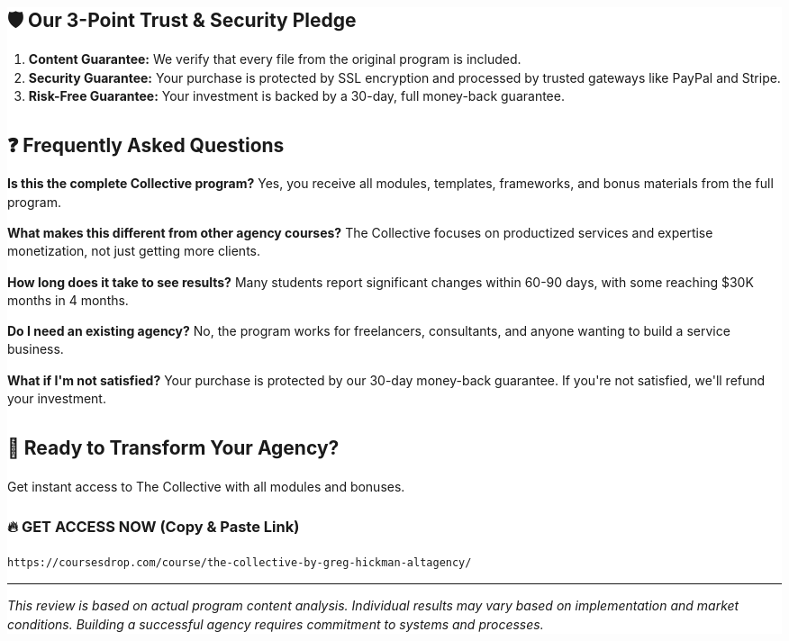 ## 🛡️ Our 3-Point Trust & Security Pledge
1. **Content Guarantee:** We verify that every file from the original program is included.
2. **Security Guarantee:** Your purchase is protected by SSL encryption and processed by trusted gateways like PayPal and Stripe.
3. **Risk-Free Guarantee:** Your investment is backed by a 30-day, full money-back guarantee.

## ❓ Frequently Asked Questions

**Is this the complete Collective program?**
Yes, you receive all modules, templates, frameworks, and bonus materials from the full program.

**What makes this different from other agency courses?**
The Collective focuses on productized services and expertise monetization, not just getting more clients.

**How long does it take to see results?**
Many students report significant changes within 60-90 days, with some reaching $30K months in 4 months.

**Do I need an existing agency?**
No, the program works for freelancers, consultants, and anyone wanting to build a service business.

**What if I'm not satisfied?**
Your purchase is protected by our 30-day money-back guarantee. If you're not satisfied, we'll refund your investment.

## 🚀 Ready to Transform Your Agency?
Get instant access to The Collective with all modules and bonuses.

### 🔥 GET ACCESS NOW (Copy & Paste Link)
`https://coursesdrop.com/course/the-collective-by-greg-hickman-altagency/`

---

*This review is based on actual program content analysis. Individual results may vary based on implementation and market conditions. Building a successful agency requires commitment to systems and processes.*